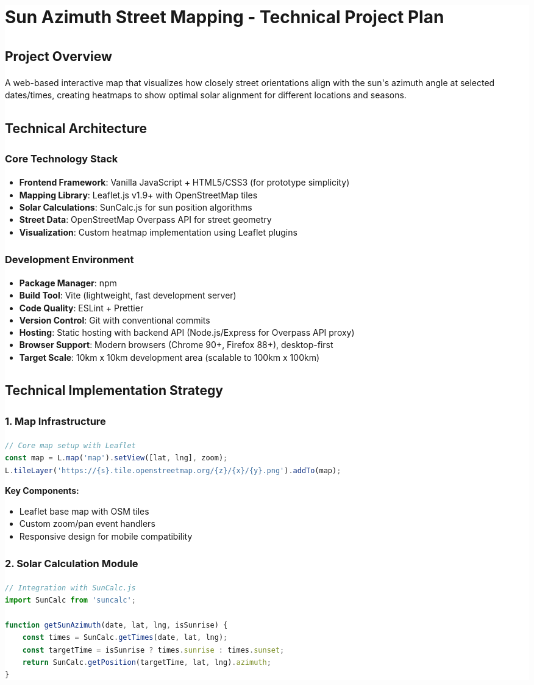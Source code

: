 # Sun Azimuth Street Mapping - Technical Project Plan

## Project Overview
A web-based interactive map that visualizes how closely street orientations align with the sun's azimuth angle at selected dates/times, creating heatmaps to show optimal solar alignment for different locations and seasons.

## Technical Architecture

### Core Technology Stack
- **Frontend Framework**: Vanilla JavaScript + HTML5/CSS3 (for prototype simplicity)
- **Mapping Library**: Leaflet.js v1.9+ with OpenStreetMap tiles
- **Solar Calculations**: SunCalc.js for sun position algorithms
- **Street Data**: OpenStreetMap Overpass API for street geometry
- **Visualization**: Custom heatmap implementation using Leaflet plugins

### Development Environment
- **Package Manager**: npm
- **Build Tool**: Vite (lightweight, fast development server)
- **Code Quality**: ESLint + Prettier
- **Version Control**: Git with conventional commits
- **Hosting**: Static hosting with backend API (Node.js/Express for Overpass API proxy)
- **Browser Support**: Modern browsers (Chrome 90+, Firefox 88+), desktop-first
- **Target Scale**: 10km x 10km development area (scalable to 100km x 100km)

## Technical Implementation Strategy

### 1. Map Infrastructure
```javascript
// Core map setup with Leaflet
const map = L.map('map').setView([lat, lng], zoom);
L.tileLayer('https://{s}.tile.openstreetmap.org/{z}/{x}/{y}.png').addTo(map);
```

**Key Components:**
- Leaflet base map with OSM tiles
- Custom zoom/pan event handlers
- Responsive design for mobile compatibility

### 2. Solar Calculation Module
```javascript
// Integration with SunCalc.js
import SunCalc from 'suncalc';

function getSunAzimuth(date, lat, lng, isSunrise) {
    const times = SunCalc.getTimes(date, lat, lng);
    const targetTime = isSunrise ? times.sunrise : times.sunset;
    return SunCalc.getPosition(targetTime, lat, lng).azimuth;
}
```
